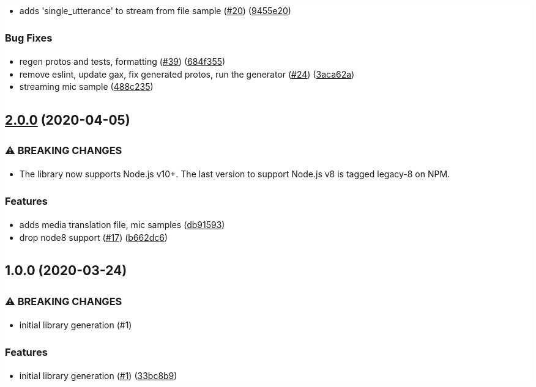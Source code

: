 * adds 'single_utterance' to stream from file sample ([#20](https://www.github.com/googleapis/nodejs-media-translation/issues/20)) ([9455e20](https://www.github.com/googleapis/nodejs-media-translation/commit/9455e207de7ff9c9f72936dd3a908b694eee59fe))


### Bug Fixes

* regen protos and tests, formatting ([#39](https://www.github.com/googleapis/nodejs-media-translation/issues/39)) ([684f355](https://www.github.com/googleapis/nodejs-media-translation/commit/684f355cbecec36c18763b59ddec613c0ea097a9))
* remove eslint, update gax, fix generated protos, run the generator ([#24](https://www.github.com/googleapis/nodejs-media-translation/issues/24)) ([3aca62a](https://www.github.com/googleapis/nodejs-media-translation/commit/3aca62aed3a4e49e4892f9ad29c3d0166c57fa56))
* streaming mic sample ([488c235](https://www.github.com/googleapis/nodejs-media-translation/commit/488c23522b31e26b419c9a4cb5829969e9050928))

## [2.0.0](https://www.github.com/googleapis/nodejs-media-translation/compare/v1.0.0...v2.0.0) (2020-04-05)


### ⚠ BREAKING CHANGES

* The library now supports Node.js v10+. The last version to support Node.js v8 is tagged legacy-8 on NPM.

### Features

* adds media translation file, mic samples ([db91593](https://www.github.com/googleapis/nodejs-media-translation/commit/db915930164484cc016dcb5fbe215d9eef00b412))
* drop node8 support ([#17](https://www.github.com/googleapis/nodejs-media-translation/issues/17)) ([b662dc6](https://www.github.com/googleapis/nodejs-media-translation/commit/b662dc61e43c34b1c56f156eb18d0bbf98170e59))

## 1.0.0 (2020-03-24)


### ⚠ BREAKING CHANGES

* initial library generation (#1)

### Features

* initial library generation ([#1](https://www.github.com/googleapis/nodejs-media-translation/issues/1)) ([33bc8b9](https://www.github.com/googleapis/nodejs-media-translation/commit/33bc8b9469fde7f0d55b7445d2f63e772ed76fee))
